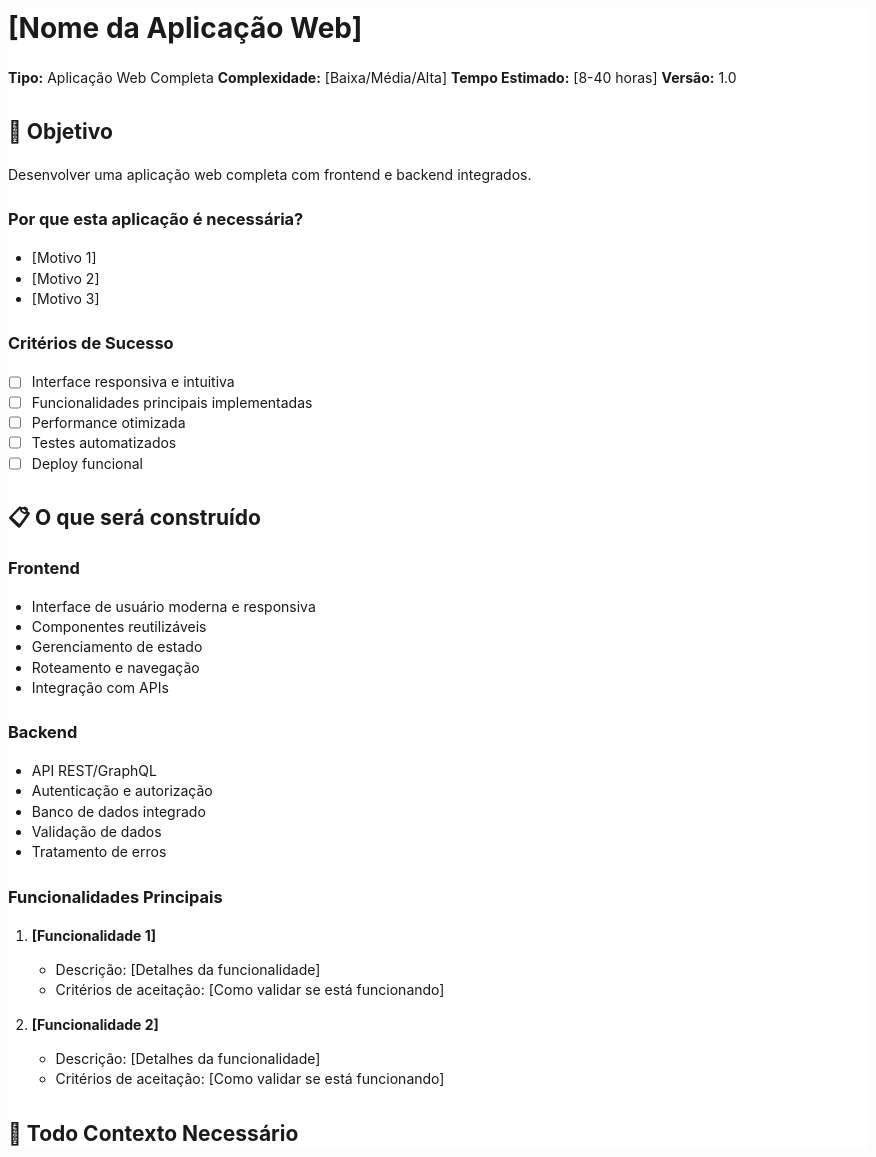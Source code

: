 # [Nome da Aplicação Web]

**Tipo:** Aplicação Web Completa
**Complexidade:** [Baixa/Média/Alta]
**Tempo Estimado:** [8-40 horas]
**Versão:** 1.0

## 🎯 Objetivo

Desenvolver uma aplicação web completa com frontend e backend integrados.

### Por que esta aplicação é necessária?
- [Motivo 1]
- [Motivo 2]
- [Motivo 3]

### Critérios de Sucesso
- [ ] Interface responsiva e intuitiva
- [ ] Funcionalidades principais implementadas
- [ ] Performance otimizada
- [ ] Testes automatizados
- [ ] Deploy funcional

## 📋 O que será construído

### Frontend
- Interface de usuário moderna e responsiva
- Componentes reutilizáveis
- Gerenciamento de estado
- Roteamento e navegação
- Integração com APIs

### Backend
- API REST/GraphQL
- Autenticação e autorização
- Banco de dados integrado
- Validação de dados
- Tratamento de erros

### Funcionalidades Principais
1. **[Funcionalidade 1]**
   - Descrição: [Detalhes da funcionalidade]
   - Critérios de aceitação: [Como validar se está funcionando]

2. **[Funcionalidade 2]**
   - Descrição: [Detalhes da funcionalidade]
   - Critérios de aceitação: [Como validar se está funcionando]

## 🧠 Todo Contexto Necessário
